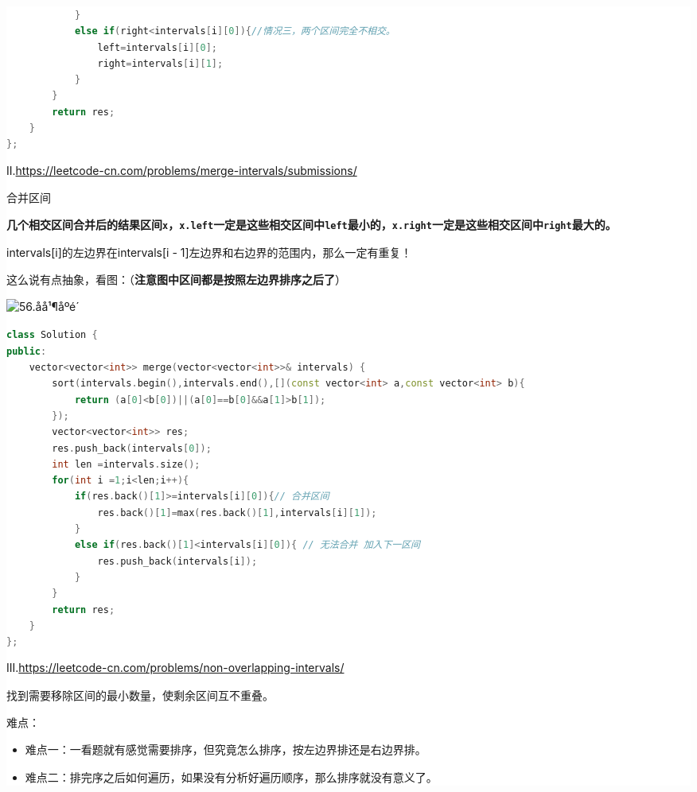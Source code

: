 ```c++
            }
            else if(right<intervals[i][0]){//情况三，两个区间完全不相交。
                left=intervals[i][0];
                right=intervals[i][1];
            }
        }
        return res;
    }
};
```

II.https://leetcode-cn.com/problems/merge-intervals/submissions/

合并区间

**几个相交区间合并后的结果区间`x`，`x.left`一定是这些相交区间中`left`最小的，`x.right`一定是这些相交区间中`right`最大的。**

intervals[i]的左边界在intervals[i - 1]左边界和右边界的范围内，那么一定有重复！

这么说有点抽象，看图：（**注意图中区间都是按照左边界排序之后了**）

![56.åå¹¶åºé´](https://camo.githubusercontent.com/6af9b5e7c5b2fe5407fcf8a493bf5144acba941f0e7e62d55468f60e9f7b2b3c/68747470733a2f2f696d672d626c6f672e6373646e696d672e636e2f32303230313232333230303633323739312e706e67)

```c++
class Solution {
public:
    vector<vector<int>> merge(vector<vector<int>>& intervals) {
        sort(intervals.begin(),intervals.end(),[](const vector<int> a,const vector<int> b){
            return (a[0]<b[0])||(a[0]==b[0]&&a[1]>b[1]);
        });
        vector<vector<int>> res;
        res.push_back(intervals[0]);
        int len =intervals.size();
        for(int i =1;i<len;i++){
            if(res.back()[1]>=intervals[i][0]){// 合并区间
                res.back()[1]=max(res.back()[1],intervals[i][1]);
            }
            else if(res.back()[1]<intervals[i][0]){ // 无法合并 加入下一区间
                res.push_back(intervals[i]);
            }
        }
        return res;
    }
};
```

III.https://leetcode-cn.com/problems/non-overlapping-intervals/

找到需要移除区间的最小数量，使剩余区间互不重叠。

难点：

- 难点一：一看题就有感觉需要排序，但究竟怎么排序，按左边界排还是右边界排。

- 难点二：排完序之后如何遍历，如果没有分析好遍历顺序，那么排序就没有意义了。
